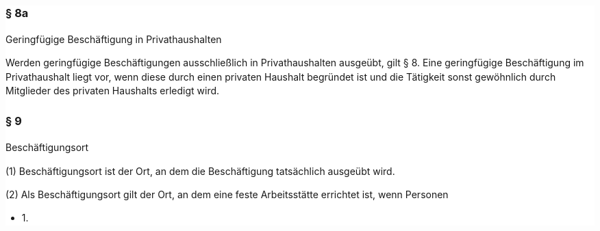 </div>

</div>

</div>

</div>

<span id="BJNR138450976BJNE020602308.html"></span>

### § 8a  
Geringfügige Beschäftigung in Privathaushalten

<div>

<div class="jnhtml">

<div>

<div class="jurAbsatz">

Werden geringfügige Beschäftigungen ausschließlich in Privathaushalten
ausgeübt, gilt § 8. Eine geringfügige Beschäftigung im Privathaushalt
liegt vor, wenn diese durch einen privaten Haushalt begründet ist und
die Tätigkeit sonst gewöhnlich durch Mitglieder des privaten Haushalts
erledigt wird.

</div>

</div>

</div>

</div>

<span id="BJNR138450976BJNE003103308.html"></span>

### § 9  
Beschäftigungsort

<div>

<div class="jnhtml">

<div>

<div class="jurAbsatz">

(1) Beschäftigungsort ist der Ort, an dem die Beschäftigung tatsächlich
ausgeübt wird.

</div>

<div class="jurAbsatz">

(2) Als Beschäftigungsort gilt der Ort, an dem eine feste Arbeitsstätte
errichtet ist, wenn Personen

  - 1\.
    
    <div style="">
    